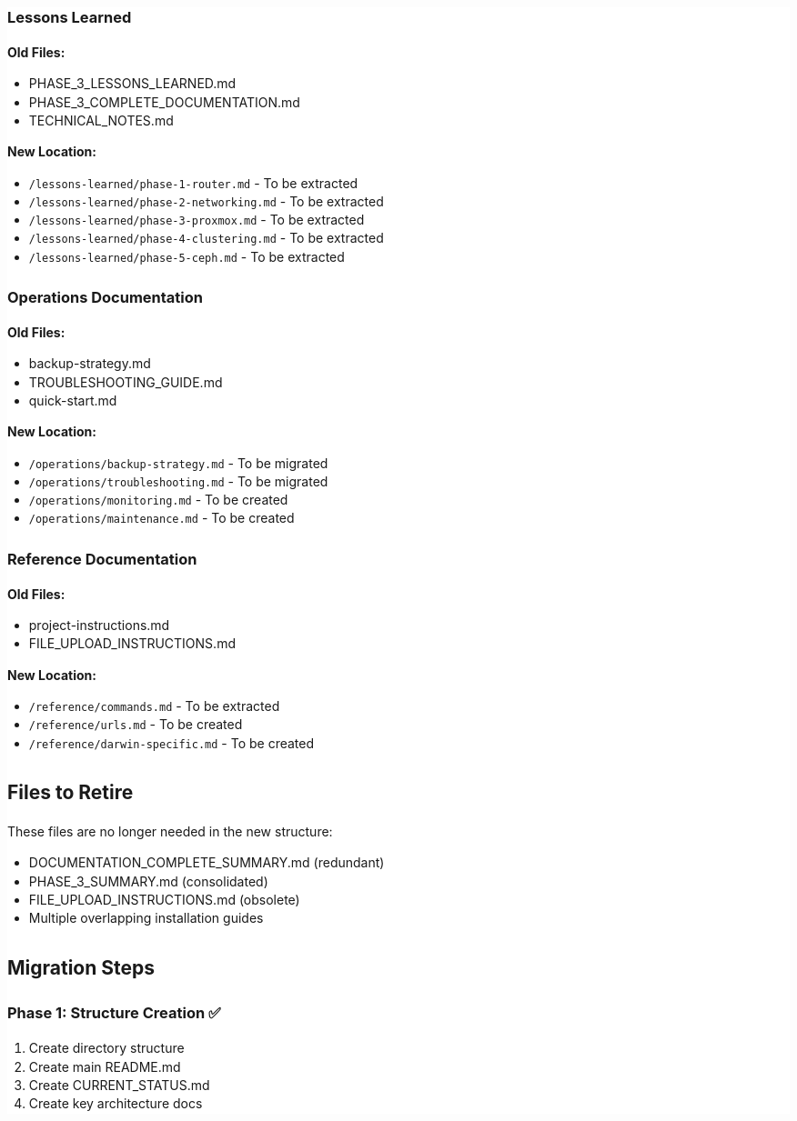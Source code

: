 ### Lessons Learned
**Old Files:**
- PHASE_3_LESSONS_LEARNED.md
- PHASE_3_COMPLETE_DOCUMENTATION.md
- TECHNICAL_NOTES.md

**New Location:**
- `/lessons-learned/phase-1-router.md` - To be extracted
- `/lessons-learned/phase-2-networking.md` - To be extracted
- `/lessons-learned/phase-3-proxmox.md` - To be extracted
- `/lessons-learned/phase-4-clustering.md` - To be extracted
- `/lessons-learned/phase-5-ceph.md` - To be extracted

### Operations Documentation
**Old Files:**
- backup-strategy.md
- TROUBLESHOOTING_GUIDE.md
- quick-start.md

**New Location:**
- `/operations/backup-strategy.md` - To be migrated
- `/operations/troubleshooting.md` - To be migrated
- `/operations/monitoring.md` - To be created
- `/operations/maintenance.md` - To be created

### Reference Documentation
**Old Files:**
- project-instructions.md
- FILE_UPLOAD_INSTRUCTIONS.md

**New Location:**
- `/reference/commands.md` - To be extracted
- `/reference/urls.md` - To be created
- `/reference/darwin-specific.md` - To be created

## Files to Retire

These files are no longer needed in the new structure:
- DOCUMENTATION_COMPLETE_SUMMARY.md (redundant)
- PHASE_3_SUMMARY.md (consolidated)
- FILE_UPLOAD_INSTRUCTIONS.md (obsolete)
- Multiple overlapping installation guides

## Migration Steps

### Phase 1: Structure Creation ✅
1. Create directory structure
2. Create main README.md
3. Create CURRENT_STATUS.md
4. Create key architecture docs
